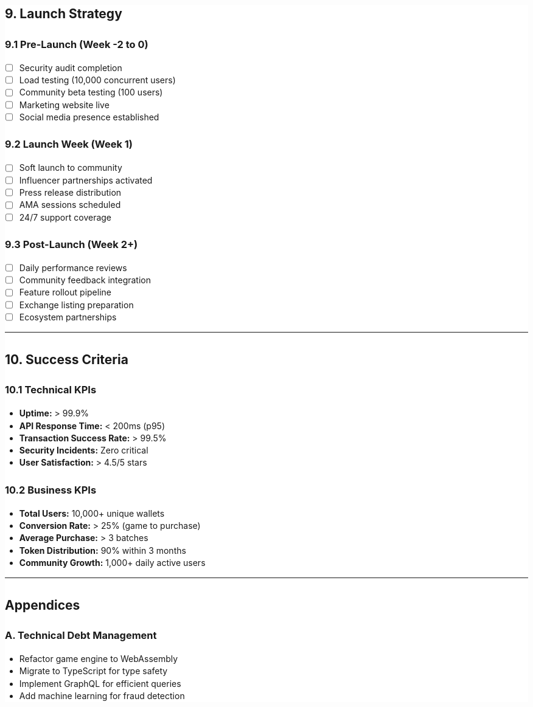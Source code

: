 
## 9. Launch Strategy

### 9.1 Pre-Launch (Week -2 to 0)
- [ ] Security audit completion
- [ ] Load testing (10,000 concurrent users)
- [ ] Community beta testing (100 users)
- [ ] Marketing website live
- [ ] Social media presence established

### 9.2 Launch Week (Week 1)
- [ ] Soft launch to community
- [ ] Influencer partnerships activated
- [ ] Press release distribution
- [ ] AMA sessions scheduled
- [ ] 24/7 support coverage

### 9.3 Post-Launch (Week 2+)
- [ ] Daily performance reviews
- [ ] Community feedback integration
- [ ] Feature rollout pipeline
- [ ] Exchange listing preparation
- [ ] Ecosystem partnerships

---

## 10. Success Criteria

### 10.1 Technical KPIs
- **Uptime:** > 99.9%
- **API Response Time:** < 200ms (p95)
- **Transaction Success Rate:** > 99.5%
- **Security Incidents:** Zero critical
- **User Satisfaction:** > 4.5/5 stars

### 10.2 Business KPIs
- **Total Users:** 10,000+ unique wallets
- **Conversion Rate:** > 25% (game to purchase)
- **Average Purchase:** > 3 batches
- **Token Distribution:** 90% within 3 months
- **Community Growth:** 1,000+ daily active users

---

## Appendices

### A. Technical Debt Management
- Refactor game engine to WebAssembly
- Migrate to TypeScript for type safety
- Implement GraphQL for efficient queries
- Add machine learning for fraud detection
